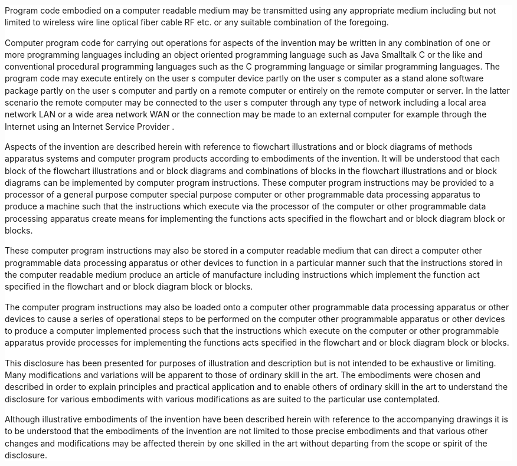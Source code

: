 Program code embodied on a computer readable medium may be transmitted using any appropriate medium including but not limited to wireless wire line optical fiber cable RF etc. or any suitable combination of the foregoing.

Computer program code for carrying out operations for aspects of the invention may be written in any combination of one or more programming languages including an object oriented programming language such as Java Smalltalk C or the like and conventional procedural programming languages such as the C programming language or similar programming languages. The program code may execute entirely on the user s computer device partly on the user s computer as a stand alone software package partly on the user s computer and partly on a remote computer or entirely on the remote computer or server. In the latter scenario the remote computer may be connected to the user s computer through any type of network including a local area network LAN or a wide area network WAN or the connection may be made to an external computer for example through the Internet using an Internet Service Provider .

Aspects of the invention are described herein with reference to flowchart illustrations and or block diagrams of methods apparatus systems and computer program products according to embodiments of the invention. It will be understood that each block of the flowchart illustrations and or block diagrams and combinations of blocks in the flowchart illustrations and or block diagrams can be implemented by computer program instructions. These computer program instructions may be provided to a processor of a general purpose computer special purpose computer or other programmable data processing apparatus to produce a machine such that the instructions which execute via the processor of the computer or other programmable data processing apparatus create means for implementing the functions acts specified in the flowchart and or block diagram block or blocks.

These computer program instructions may also be stored in a computer readable medium that can direct a computer other programmable data processing apparatus or other devices to function in a particular manner such that the instructions stored in the computer readable medium produce an article of manufacture including instructions which implement the function act specified in the flowchart and or block diagram block or blocks.

The computer program instructions may also be loaded onto a computer other programmable data processing apparatus or other devices to cause a series of operational steps to be performed on the computer other programmable apparatus or other devices to produce a computer implemented process such that the instructions which execute on the computer or other programmable apparatus provide processes for implementing the functions acts specified in the flowchart and or block diagram block or blocks.

This disclosure has been presented for purposes of illustration and description but is not intended to be exhaustive or limiting. Many modifications and variations will be apparent to those of ordinary skill in the art. The embodiments were chosen and described in order to explain principles and practical application and to enable others of ordinary skill in the art to understand the disclosure for various embodiments with various modifications as are suited to the particular use contemplated.

Although illustrative embodiments of the invention have been described herein with reference to the accompanying drawings it is to be understood that the embodiments of the invention are not limited to those precise embodiments and that various other changes and modifications may be affected therein by one skilled in the art without departing from the scope or spirit of the disclosure.

